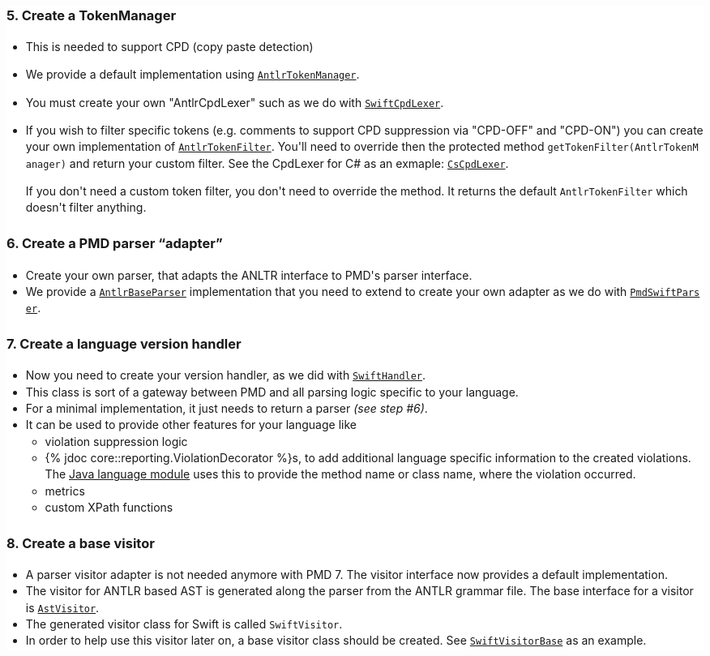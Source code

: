 ### 5.  Create a TokenManager
*   This is needed to support CPD (copy paste detection)
*   We provide a default implementation using [`AntlrTokenManager`](https://github.com/pmd/pmd/blob/main/pmd-core/src/main/java/net/sourceforge/pmd/lang/ast/impl/antlr4/AntlrTokenManager.java).
*   You must create your own "AntlrCpdLexer" such as we do with
    [`SwiftCpdLexer`](https://github.com/pmd/pmd/blob/main/pmd-swift/src/main/java/net/sourceforge/pmd/lang/swift/cpd/SwiftCpdLexer.java).
*   If you wish to filter specific tokens (e.g. comments to support CPD suppression via "CPD-OFF" and "CPD-ON")
    you can create your own implementation of
    [`AntlrTokenFilter`](https://github.com/pmd/pmd/blob/main/pmd-core/src/main/java/net/sourceforge/pmd/cpd/impl/AntlrTokenFilter.java).
    You'll need to override then the protected method `getTokenFilter(AntlrTokenManager)`
    and return your custom filter. See the CpdLexer for C# as an exmaple:
    [`CsCpdLexer`](https://github.com/pmd/pmd/blob/main/pmd-cs/src/main/java/net/sourceforge/pmd/lang/cs/cpd/CsCpdLexer.java).
    
    If you don't need a custom token filter, you don't need to override the method. It returns the default
    `AntlrTokenFilter` which doesn't filter anything.

### 6.  Create a PMD parser “adapter”
*   Create your own parser, that adapts the ANLTR interface to PMD's parser interface.
*   We provide a [`AntlrBaseParser`](https://github.com/pmd/pmd/blob/main/pmd-core/src/main/java/net/sourceforge/pmd/lang/ast/impl/antlr4/AntlrBaseParser.java)
    implementation that you need to extend to create your own adapter as we do with
    [`PmdSwiftParser`](https://github.com/pmd/pmd/blob/main/pmd-swift/src/main/java/net/sourceforge/pmd/lang/swift/ast/PmdSwiftParser.java).

### 7.  Create a language version handler
*   Now you need to create your version handler, as we did with [`SwiftHandler`](https://github.com/pmd/pmd/blob/main/pmd-swift/src/main/java/net/sourceforge/pmd/lang/swift/SwiftHandler.java).
*   This class is sort of a gateway between PMD and all parsing logic specific to your language.
*   For a minimal implementation, it just needs to return a parser *(see step #6)*.
*   It can be used to provide other features for your language like
    *   violation suppression logic
    *   {% jdoc core::reporting.ViolationDecorator %}s, to add additional language specific information to the
        created violations. The [Java language module](pmd_languages_java.html#violation-decorators) uses this to
        provide the method name or class name, where the violation occurred.
    *   metrics
    *   custom XPath functions

### 8.  Create a base visitor
*   A parser visitor adapter is not needed anymore with PMD 7. The visitor interface now provides a default
    implementation.
*   The visitor for ANTLR based AST is generated along the parser from the ANTLR grammar file. The
    base interface for a visitor is [`AstVisitor`](https://github.com/pmd/pmd/blob/main/pmd-core/src/main/java/net/sourceforge/pmd/lang/ast/AstVisitor.java).
*   The generated visitor class for Swift is called `SwiftVisitor`.
*   In order to help use this visitor later on, a base visitor class should be created.
    See [`SwiftVisitorBase`](https://github.com/pmd/pmd/blob/main/pmd-swift/src/main/java/net/sourceforge/pmd/lang/swift/ast/SwiftVisitorBase.java)
    as an example.
